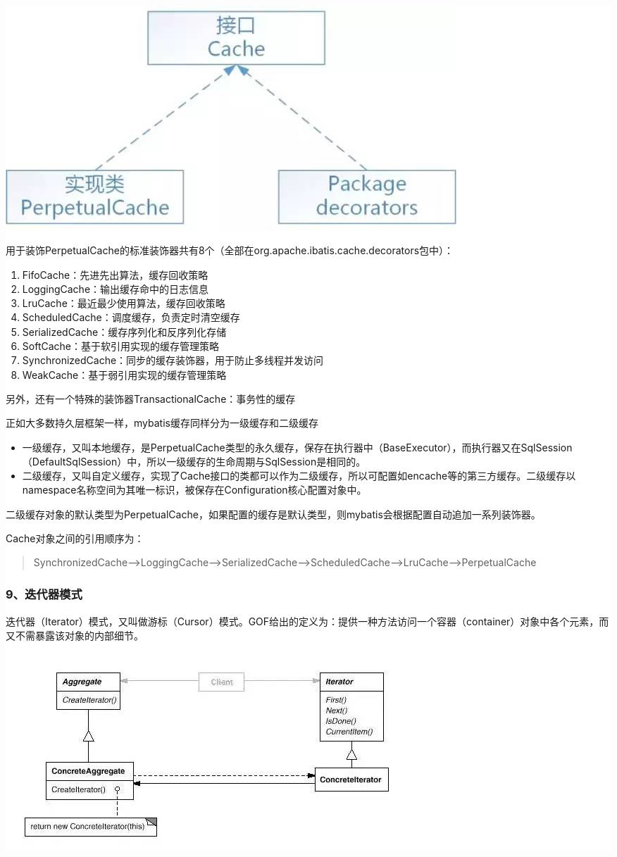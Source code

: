 ![img](MyBatis中的九种设计模式/aHR0cHM6Ly9tbWJpei5xcGljLmNuL21tYml6L0JhcTVsWXBJdzdYamp6RzRiVmNyTkJBUFB0Qks5SnM5MEswRTVCVzRsY3ZXOVIzYzRwVXpRNWliRGYxaWFMdXZ2U3g1SDlWWnFhaWFaMzlEeXBGVGtuVDRRLzY0MA.jpg)

用于装饰PerpetualCache的标准装饰器共有8个（全部在org.apache.ibatis.cache.decorators包中）：

1. FifoCache：先进先出算法，缓存回收策略
2. LoggingCache：输出缓存命中的日志信息
3. LruCache：最近最少使用算法，缓存回收策略
4. ScheduledCache：调度缓存，负责定时清空缓存
5. SerializedCache：缓存序列化和反序列化存储
6. SoftCache：基于软引用实现的缓存管理策略
7. SynchronizedCache：同步的缓存装饰器，用于防止多线程并发访问
8. WeakCache：基于弱引用实现的缓存管理策略

另外，还有一个特殊的装饰器TransactionalCache：事务性的缓存

正如大多数持久层框架一样，mybatis缓存同样分为一级缓存和二级缓存

- 一级缓存，又叫本地缓存，是PerpetualCache类型的永久缓存，保存在执行器中（BaseExecutor），而执行器又在SqlSession（DefaultSqlSession）中，所以一级缓存的生命周期与SqlSession是相同的。
- 二级缓存，又叫自定义缓存，实现了Cache接口的类都可以作为二级缓存，所以可配置如encache等的第三方缓存。二级缓存以namespace名称空间为其唯一标识，被保存在Configuration核心配置对象中。

二级缓存对象的默认类型为PerpetualCache，如果配置的缓存是默认类型，则mybatis会根据配置自动追加一系列装饰器。

Cache对象之间的引用顺序为：

> SynchronizedCache–>LoggingCache–>SerializedCache–>ScheduledCache–>LruCache–>PerpetualCache

### 9、迭代器模式

迭代器（Iterator）模式，又叫做游标（Cursor）模式。GOF给出的定义为：提供一种方法访问一个容器（container）对象中各个元素，而又不需暴露该对象的内部细节。

![img](MyBatis中的九种设计模式/aHR0cHM6Ly9tbWJpei5xcGljLmNuL21tYml6L0JhcTVsWXBJdzdYamp6RzRiVmNyTkJBUFB0Qks5SnM5ZWljckRhM05lbUQ3SkoydmxydkF1MnJmZGFjaFJlNjFPZ0hnd2EzSFRVV1RnM3RqR0RBMWxSZy82NDA.jpg)
